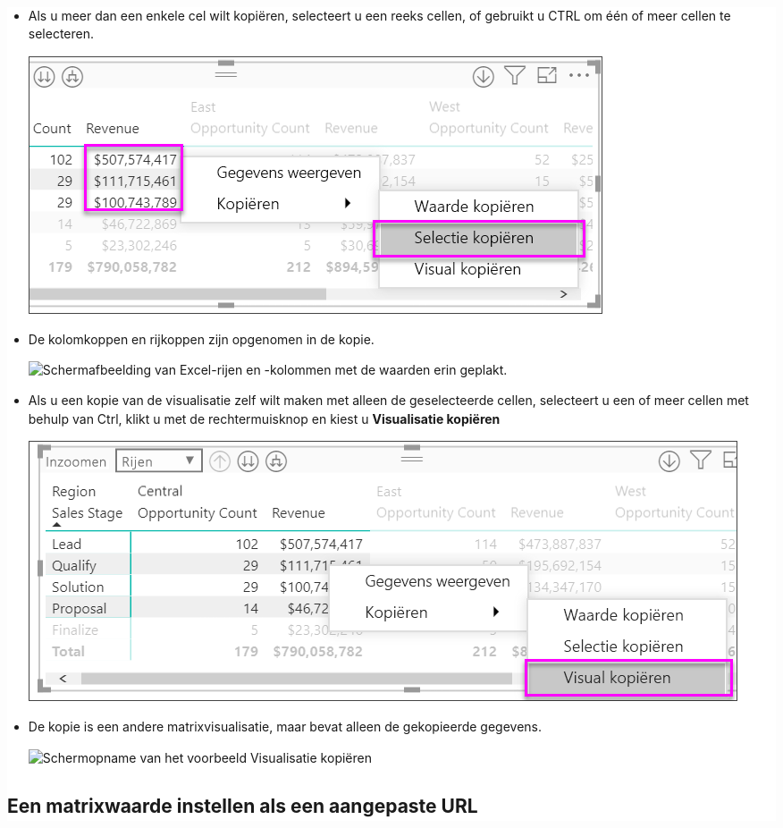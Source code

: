 

* Als u meer dan een enkele cel wilt kopiëren, selecteert u een reeks cellen, of gebruikt u CTRL om één of meer cellen te selecteren. 

    ![Schermafbeelding van de matrixvisualisatie met een pijl die van drie gemarkeerde waarden naar het contextmenu wijst, met de optie Kopiëren uitgevouwen en de subopties voor het kopiëren van een selectie gemarkeerd.](media/desktop-matrix-visual/power-bi-copy.png)

* De kolomkoppen en rijkoppen zijn opgenomen in de kopie.

    ![Schermafbeelding van Excel-rijen en -kolommen met de waarden erin geplakt.](media/desktop-matrix-visual/power-bi-copy-selection.png)

* Als u een kopie van de visualisatie zelf wilt maken met alleen de geselecteerde cellen, selecteert u een of meer cellen met behulp van Ctrl, klikt u met de rechtermuisknop en kiest u **Visualisatie kopiëren**

    ![Schermopname van de optie Visualisatie kopiëren](media/desktop-matrix-visual/power-bi-copy-visual.png)

* De kopie is een andere matrixvisualisatie, maar bevat alleen de gekopieerde gegevens.

    ![Schermopname van het voorbeeld Visualisatie kopiëren](media/desktop-matrix-visual/power-bi-copy-visual-example.png)

## <a name="setting-a-matrix-value-as-a-custom-url"></a>Een matrixwaarde instellen als een aangepaste URL
